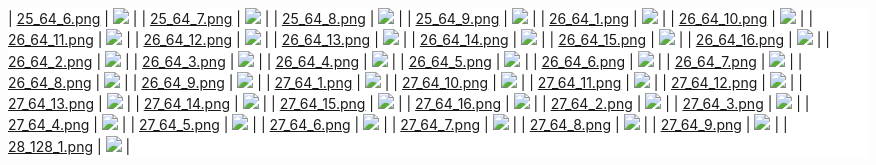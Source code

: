 | [25_64_6.png](./25_64_6.png) | ![](./25_64_6.png) |
| [25_64_7.png](./25_64_7.png) | ![](./25_64_7.png) |
| [25_64_8.png](./25_64_8.png) | ![](./25_64_8.png) |
| [25_64_9.png](./25_64_9.png) | ![](./25_64_9.png) |
| [26_64_1.png](./26_64_1.png) | ![](./26_64_1.png) |
| [26_64_10.png](./26_64_10.png) | ![](./26_64_10.png) |
| [26_64_11.png](./26_64_11.png) | ![](./26_64_11.png) |
| [26_64_12.png](./26_64_12.png) | ![](./26_64_12.png) |
| [26_64_13.png](./26_64_13.png) | ![](./26_64_13.png) |
| [26_64_14.png](./26_64_14.png) | ![](./26_64_14.png) |
| [26_64_15.png](./26_64_15.png) | ![](./26_64_15.png) |
| [26_64_16.png](./26_64_16.png) | ![](./26_64_16.png) |
| [26_64_2.png](./26_64_2.png) | ![](./26_64_2.png) |
| [26_64_3.png](./26_64_3.png) | ![](./26_64_3.png) |
| [26_64_4.png](./26_64_4.png) | ![](./26_64_4.png) |
| [26_64_5.png](./26_64_5.png) | ![](./26_64_5.png) |
| [26_64_6.png](./26_64_6.png) | ![](./26_64_6.png) |
| [26_64_7.png](./26_64_7.png) | ![](./26_64_7.png) |
| [26_64_8.png](./26_64_8.png) | ![](./26_64_8.png) |
| [26_64_9.png](./26_64_9.png) | ![](./26_64_9.png) |
| [27_64_1.png](./27_64_1.png) | ![](./27_64_1.png) |
| [27_64_10.png](./27_64_10.png) | ![](./27_64_10.png) |
| [27_64_11.png](./27_64_11.png) | ![](./27_64_11.png) |
| [27_64_12.png](./27_64_12.png) | ![](./27_64_12.png) |
| [27_64_13.png](./27_64_13.png) | ![](./27_64_13.png) |
| [27_64_14.png](./27_64_14.png) | ![](./27_64_14.png) |
| [27_64_15.png](./27_64_15.png) | ![](./27_64_15.png) |
| [27_64_16.png](./27_64_16.png) | ![](./27_64_16.png) |
| [27_64_2.png](./27_64_2.png) | ![](./27_64_2.png) |
| [27_64_3.png](./27_64_3.png) | ![](./27_64_3.png) |
| [27_64_4.png](./27_64_4.png) | ![](./27_64_4.png) |
| [27_64_5.png](./27_64_5.png) | ![](./27_64_5.png) |
| [27_64_6.png](./27_64_6.png) | ![](./27_64_6.png) |
| [27_64_7.png](./27_64_7.png) | ![](./27_64_7.png) |
| [27_64_8.png](./27_64_8.png) | ![](./27_64_8.png) |
| [27_64_9.png](./27_64_9.png) | ![](./27_64_9.png) |
| [28_128_1.png](./28_128_1.png) | ![](./28_128_1.png) |